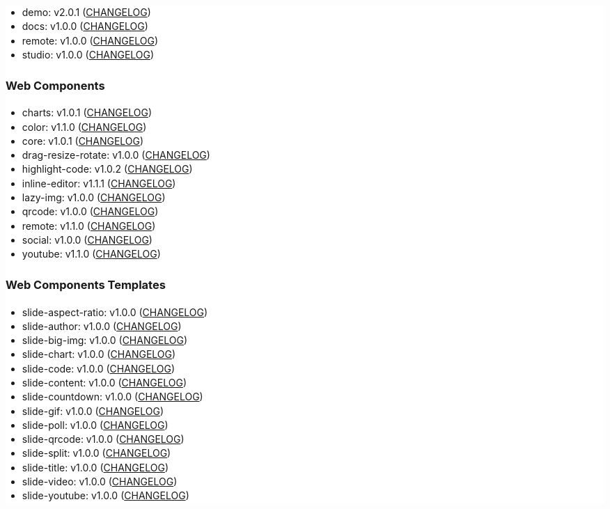 - demo: v2.0.1 ([CHANGELOG](https://github.com/deckgo/demo/blob/master/CHANGELOG.md))
- docs: v1.0.0 ([CHANGELOG](https://github.com/deckgo/deckdeckgo/blob/main/docs/CHANGELOG.md))
- remote: v1.0.0 ([CHANGELOG](https://github.com/deckgo/deckdeckgo/blob/main/remote/CHANGELOG.md))
- studio: v1.0.0 ([CHANGELOG](https://github.com/deckgo/deckdeckgo/blob/main/studio/CHANGELOG.md))

### Web Components

- charts: v1.0.1 ([CHANGELOG](https://github.com/deckgo/deckdeckgo/blob/main/webcomponents/charts/CHANGELOG.md))
- color: v1.1.0 ([CHANGELOG](https://github.com/deckgo/deckdeckgo/blob/main/webcomponents/color/CHANGELOG.md))
- core: v1.0.1 ([CHANGELOG](https://github.com/deckgo/deckdeckgo/blob/main/webcomponents/core/CHANGELOG.md))
- drag-resize-rotate: v1.0.0 ([CHANGELOG](https://github.com/deckgo/deckdeckgo/blob/main/webcomponents/drag-resize-rotate/CHANGELOG.md))
- highlight-code: v1.0.2 ([CHANGELOG](https://github.com/deckgo/deckdeckgo/blob/main/webcomponents/highlight-code/CHANGELOG.md))
- inline-editor: v1.1.1 ([CHANGELOG](https://github.com/deckgo/deckdeckgo/blob/main/webcomponents/inline-editor/CHANGELOG.md))
- lazy-img: v1.0.0 ([CHANGELOG](https://github.com/deckgo/deckdeckgo/blob/main/webcomponents/lazy-img/CHANGELOG.md))
- qrcode: v1.0.0 ([CHANGELOG](https://github.com/deckgo/deckdeckgo/blob/main/webcomponents/qrcode/CHANGELOG.md))
- remote: v1.1.0 ([CHANGELOG](https://github.com/deckgo/deckdeckgo/blob/main/webcomponents/remote/CHANGELOG.md))
- social: v1.0.0 ([CHANGELOG](https://github.com/deckgo/deckdeckgo/blob/main/webcomponents/social/CHANGELOG.md))
- youtube: v1.1.0 ([CHANGELOG](https://github.com/deckgo/deckdeckgo/blob/main/webcomponents/youtube/CHANGELOG.md))

### Web Components Templates

- slide-aspect-ratio: v1.0.0 ([CHANGELOG](https://github.com/deckgo/deckdeckgo/blob/main/templates/aspect-ratio/CHANGELOG.md))
- slide-author: v1.0.0 ([CHANGELOG](https://github.com/deckgo/deckdeckgo/blob/main/templates/author/CHANGELOG.md))
- slide-big-img: v1.0.0 ([CHANGELOG](https://github.com/deckgo/deckdeckgo/blob/main/templates/big-img/CHANGELOG.md))
- slide-chart: v1.0.0 ([CHANGELOG](https://github.com/deckgo/deckdeckgo/blob/main/templates/chart/CHANGELOG.md))
- slide-code: v1.0.0 ([CHANGELOG](https://github.com/deckgo/deckdeckgo/blob/main/templates/code/CHANGELOG.md))
- slide-content: v1.0.0 ([CHANGELOG](https://github.com/deckgo/deckdeckgo/blob/main/templates/content/CHANGELOG.md))
- slide-countdown: v1.0.0 ([CHANGELOG](https://github.com/deckgo/deckdeckgo/blob/main/templates/countdown/CHANGELOG.md))
- slide-gif: v1.0.0 ([CHANGELOG](https://github.com/deckgo/deckdeckgo/blob/main/templates/gif/CHANGELOG.md))
- slide-poll: v1.0.0 ([CHANGELOG](https://github.com/deckgo/deckdeckgo/blob/main/templates/poll/CHANGELOG.md))
- slide-qrcode: v1.0.0 ([CHANGELOG](https://github.com/deckgo/deckdeckgo/blob/main/templates/qrcode/CHANGELOG.md))
- slide-split: v1.0.0 ([CHANGELOG](https://github.com/deckgo/deckdeckgo/blob/main/templates/split/CHANGELOG.md))
- slide-title: v1.0.0 ([CHANGELOG](https://github.com/deckgo/deckdeckgo/blob/main/templates/title/CHANGELOG.md))
- slide-video: v1.0.0 ([CHANGELOG](https://github.com/deckgo/deckdeckgo/blob/main/templates/video/CHANGELOG.md))
- slide-youtube: v1.0.0 ([CHANGELOG](https://github.com/deckgo/deckdeckgo/blob/main/templates/youtube/CHANGELOG.md))
